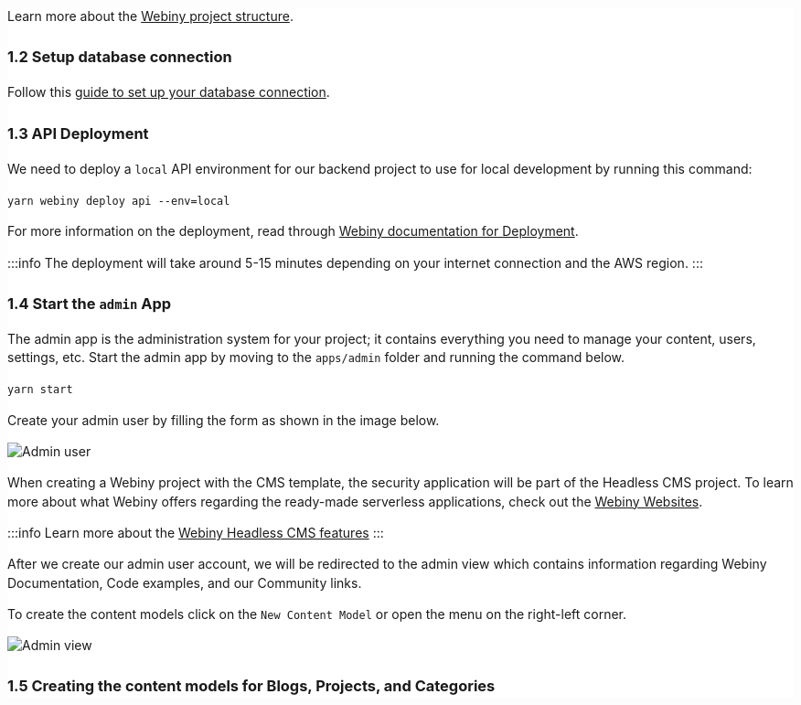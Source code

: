 Learn more about the [Webiny project structure](http://docs.webiny.com/docs/deep-dive/project-structure).

### 1.2 Setup database connection

Follow this [guide to set up your database connection](http://docs.webiny.com/docs/get-started/quick-start#2-setup-database-connection).

### 1.3 API Deployment

We need to deploy a `local` API environment for our backend project to use for local development by running this command:

```
yarn webiny deploy api --env=local
```

For more information on the deployment, read through [Webiny documentation for Deployment](http://docs.webiny.com/docs/get-started/quick-start#1-deploy-api).

:::info
The deployment will take around 5-15 minutes depending on your internet connection and the AWS region.
:::

### 1.4 Start the `admin` App

The admin app is the administration system for your project; it contains everything you need to manage your content, users, settings, etc.
Start the admin app by moving to the `apps/admin` folder and running the command below.

```
yarn start
```

Create your admin user by filling the form as shown in the image below.

![Admin user](/img/guides/build-a-portfolio-webste-with-react-webiny-apollo/admin-user.png)

When creating a Webiny project with the CMS template, the security application will be part of the Headless CMS project. To learn more about what Webiny offers regarding the ready-made serverless applications, check out the [Webiny Websites](https://www.webiny.com/serverless-apps).

:::info
Learn more about the [Webiny Headless CMS features](https://www.webiny.com/serverless-app/headless-cms)
:::

After we create our admin user account, we will be redirected to the admin view which contains information regarding Webiny Documentation, Code examples, and our Community links.

To create the content models click on the `New Content Model` or open the menu on the right-left corner.

![Admin view](/img/guides/build-a-portfolio-webste-with-react-webiny-apollo/admin-view.png)

### 1.5 Creating the content models for Blogs, Projects, and Categories
